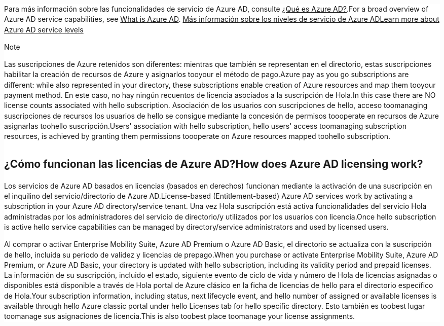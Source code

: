 <span data-ttu-id="a5378-117">Para más información sobre las funcionalidades de servicio de Azure AD, consulte [¿Qué es Azure AD?](active-directory-whatis.md).</span><span class="sxs-lookup"><span data-stu-id="a5378-117">For a broad overview of Azure AD service capabilities, see [What is Azure AD](active-directory-whatis.md).</span></span>
[<span data-ttu-id="a5378-118">Más información sobre los niveles de servicio de Azure AD</span><span class="sxs-lookup"><span data-stu-id="a5378-118">Learn more about Azure AD service levels</span></span>](https://azure.microsoft.com/support/legal/sla/)

> [!NOTE]
> <span data-ttu-id="a5378-119">Las suscripciones de Azure retenidos son diferentes: mientras que también se representan en el directorio, estas suscripciones habilitar la creación de recursos de Azure y asignarlos tooyour el método de pago.</span><span class="sxs-lookup"><span data-stu-id="a5378-119">Azure pay as you go subscriptions are different: while also represented in your directory, these subscriptions enable creation of Azure resources and map them tooyour payment method.</span></span> <span data-ttu-id="a5378-120">En este caso, no hay ningún recuentos de licencia asociados a la suscripción de Hola.</span><span class="sxs-lookup"><span data-stu-id="a5378-120">In this case there are NO license counts associated with hello subscription.</span></span> <span data-ttu-id="a5378-121">Asociación de los usuarios con suscripciones de hello, acceso toomanaging suscripciones de recursos los usuarios de hello se consigue mediante la concesión de permisos toooperate en recursos de Azure asignarlas toohello suscripción.</span><span class="sxs-lookup"><span data-stu-id="a5378-121">Users' association with hello subscription, hello users' access toomanaging subscription resources, is achieved by granting them permissions toooperate on Azure resources mapped toohello subscription.</span></span>
>
>

## <a name="how-does-azure-ad-licensing-work"></a><span data-ttu-id="a5378-122">¿Cómo funcionan las licencias de Azure AD?</span><span class="sxs-lookup"><span data-stu-id="a5378-122">How does Azure AD licensing work?</span></span>
<span data-ttu-id="a5378-123">Los servicios de Azure AD basados en licencias (basados en derechos) funcionan mediante la activación de una suscripción en el inquilino del servicio/directorio de Azure AD.</span><span class="sxs-lookup"><span data-stu-id="a5378-123">License-based (Entitlement-based) Azure AD services work by activating a subscription in your Azure AD directory/service tenant.</span></span> <span data-ttu-id="a5378-124">Una vez Hola suscripción está activa funcionalidades del servicio Hola administradas por los administradores del servicio de directorio/y utilizados por los usuarios con licencia.</span><span class="sxs-lookup"><span data-stu-id="a5378-124">Once hello subscription is active hello service capabilities can be managed by directory/service administrators and used by licensed users.</span></span>

<span data-ttu-id="a5378-125">Al comprar o activar Enterprise Mobility Suite, Azure AD Premium o Azure AD Basic, el directorio se actualiza con la suscripción de hello, incluida su período de validez y licencias de prepago.</span><span class="sxs-lookup"><span data-stu-id="a5378-125">When you purchase or activate Enterprise Mobility Suite, Azure AD Premium, or Azure AD Basic, your directory is updated with hello subscription, including its validity period and prepaid licenses.</span></span> <span data-ttu-id="a5378-126">La información de su suscripción, incluido el estado, siguiente evento de ciclo de vida y número de Hola de licencias asignadas o disponibles está disponible a través de Hola portal de Azure clásico en la ficha de licencias de hello para el directorio específico de Hola.</span><span class="sxs-lookup"><span data-stu-id="a5378-126">Your subscription information, including status, next lifecycle event, and hello number of assigned or available licenses is available through hello Azure classic portal under hello Licenses tab for hello specific directory.</span></span> <span data-ttu-id="a5378-127">Esto también es toobest lugar toomanage sus asignaciones de licencia.</span><span class="sxs-lookup"><span data-stu-id="a5378-127">This is also toobest place toomanage your license assignments.</span></span>
